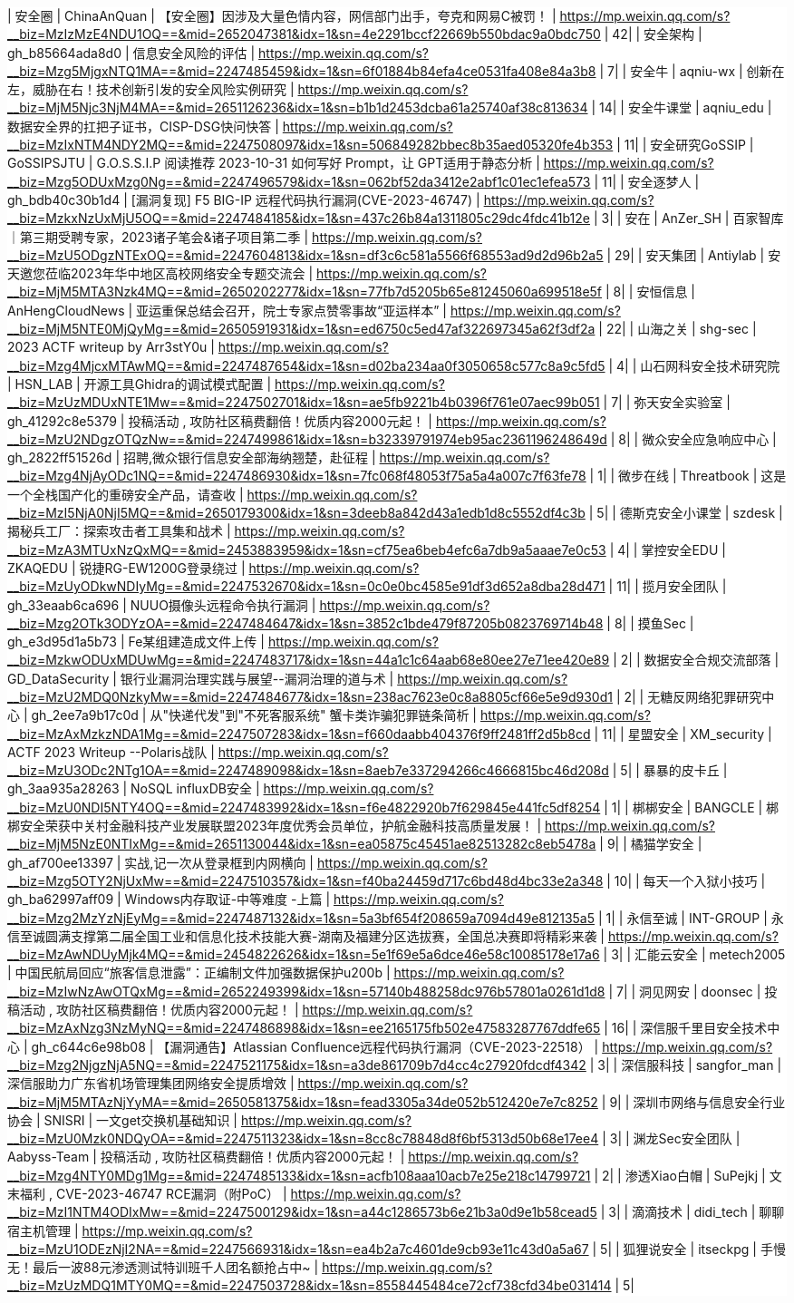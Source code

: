 | 安全圈 | ChinaAnQuan | 【安全圈】因涉及大量色情内容，网信部门出手，夸克和网易C被罚！ | https://mp.weixin.qq.com/s?__biz=MzIzMzE4NDU1OQ==&mid=2652047381&idx=1&sn=4e2291bccf22669b550bdac9a0bdc750 | 42| 
| 安全架构 | gh_b85664ada8d0 | 信息安全风险的评估 | https://mp.weixin.qq.com/s?__biz=Mzg5MjgxNTQ1MA==&mid=2247485459&idx=1&sn=6f01884b84efa4ce0531fa408e84a3b8 | 7| 
| 安全牛 | aqniu-wx | 创新在左，威胁在右！技术创新引发的安全风险实例研究 | https://mp.weixin.qq.com/s?__biz=MjM5Njc3NjM4MA==&mid=2651126236&idx=1&sn=b1b1d2453dcba61a25740af38c813634 | 14| 
| 安全牛课堂 | aqniu_edu | 数据安全界的扛把子证书，CISP-DSG快问快答 | https://mp.weixin.qq.com/s?__biz=MzIxNTM4NDY2MQ==&mid=2247508097&idx=1&sn=506849282bbec8b35aed05320fe4b353 | 11| 
| 安全研究GoSSIP | GoSSIPSJTU | G.O.S.S.I.P 阅读推荐 2023-10-31 如何写好 Prompt，让 GPT适用于静态分析 | https://mp.weixin.qq.com/s?__biz=Mzg5ODUxMzg0Ng==&mid=2247496579&idx=1&sn=062bf52da3412e2abf1c01ec1efea573 | 11| 
| 安全逐梦人 | gh_bdb40c30b1d4 | [漏洞复现] F5 BIG-IP 远程代码执行漏洞(CVE-2023-46747) | https://mp.weixin.qq.com/s?__biz=MzkxNzUxMjU5OQ==&mid=2247484185&idx=1&sn=437c26b84a1311805c29dc4fdc41b12e | 3| 
| 安在 | AnZer_SH | 百家智库｜第三期受聘专家，2023诸子笔会&诸子项目第二季 | https://mp.weixin.qq.com/s?__biz=MzU5ODgzNTExOQ==&mid=2247604813&idx=1&sn=df3c6c581a5566f68553ad9d2d96b2a5 | 29| 
| 安天集团 | Antiylab | 安天邀您莅临2023年华中地区高校网络安全专题交流会 | https://mp.weixin.qq.com/s?__biz=MjM5MTA3Nzk4MQ==&mid=2650202277&idx=1&sn=77fb7d5205b65e81245060a699518e5f | 8| 
| 安恒信息 | AnHengCloudNews | 亚运重保总结会召开，院士专家点赞零事故“亚运样本” | https://mp.weixin.qq.com/s?__biz=MjM5NTE0MjQyMg==&mid=2650591931&idx=1&sn=ed6750c5ed47af322697345a62f3df2a | 22| 
| 山海之关 | shg-sec | 2023 ACTF writeup by Arr3stY0u | https://mp.weixin.qq.com/s?__biz=Mzg4MjcxMTAwMQ==&mid=2247487654&idx=1&sn=d02ba234aa0f3050658c577c8a9c5fd5 | 4| 
| 山石网科安全技术研究院 | HSN_LAB | 开源工具Ghidra的调试模式配置 | https://mp.weixin.qq.com/s?__biz=MzUzMDUxNTE1Mw==&mid=2247502701&idx=1&sn=ae5fb9221b4b0396f761e07aec99b051 | 7| 
| 弥天安全实验室 | gh_41292c8e5379 | 投稿活动 , 攻防社区稿费翻倍！优质内容2000元起！ | https://mp.weixin.qq.com/s?__biz=MzU2NDgzOTQzNw==&mid=2247499861&idx=1&sn=b32339791974eb95ac2361196248649d | 8| 
| 微众安全应急响应中心 | gh_2822ff51526d | 招聘,微众银行信息安全部海纳翘楚，赴征程 | https://mp.weixin.qq.com/s?__biz=Mzg4NjAyODc1NQ==&mid=2247486930&idx=1&sn=7fc068f48053f75a5a4a007c7f63fe78 | 1| 
| 微步在线 | Threatbook | 这是一个全栈国产化的重磅安全产品，请查收 | https://mp.weixin.qq.com/s?__biz=MzI5NjA0NjI5MQ==&mid=2650179300&idx=1&sn=3deeb8a842d43a1edb1d8c5552df4c3b | 5| 
| 德斯克安全小课堂 | szdesk | 揭秘兵工厂：探索攻击者工具集和战术 | https://mp.weixin.qq.com/s?__biz=MzA3MTUxNzQxMQ==&mid=2453883959&idx=1&sn=cf75ea6beb4efc6a7db9a5aaae7e0c53 | 4| 
| 掌控安全EDU | ZKAQEDU | 锐捷RG-EW1200G登录绕过 | https://mp.weixin.qq.com/s?__biz=MzUyODkwNDIyMg==&mid=2247532670&idx=1&sn=0c0e0bc4585e91df3d652a8dba28d471 | 11| 
| 揽月安全团队 | gh_33eaab6ca696 | NUUO摄像头远程命令执行漏洞 | https://mp.weixin.qq.com/s?__biz=Mzg2OTk3ODYzOA==&mid=2247484647&idx=1&sn=3852c1bde479f87205b0823769714b48 | 8| 
| 摸鱼Sec | gh_e3d95d1a5b73 | Fe某组建造成文件上传 | https://mp.weixin.qq.com/s?__biz=MzkwODUxMDUwMg==&mid=2247483717&idx=1&sn=44a1c1c64aab68e80ee27e71ee420e89 | 2| 
| 数据安全合规交流部落 | GD_DataSecurity | 银行业漏洞治理实践与展望--漏洞治理的道与术 | https://mp.weixin.qq.com/s?__biz=MzU2MDQ0NzkyMw==&mid=2247484677&idx=1&sn=238ac7623e0c8a8805cf66e5e9d930d1 | 2| 
| 无糖反网络犯罪研究中心 | gh_2ee7a9b17c0d | 从\"快递代发\"到\"不死客服系统\"   蟹卡类诈骗犯罪链条简析 | https://mp.weixin.qq.com/s?__biz=MzAxMzkzNDA1Mg==&mid=2247507283&idx=1&sn=f660daabb404376f9ff2481ff2d5b8cd | 11| 
| 星盟安全 | XM_security | ACTF 2023 Writeup --Polaris战队 | https://mp.weixin.qq.com/s?__biz=MzU3ODc2NTg1OA==&mid=2247489098&idx=1&sn=8aeb7e337294266c4666815bc46d208d | 5| 
| 暴暴的皮卡丘 | gh_3aa935a28263 | NoSQL  influxDB安全 | https://mp.weixin.qq.com/s?__biz=MzU0NDI5NTY4OQ==&mid=2247483992&idx=1&sn=f6e4822920b7f629845e441fc5df8254 | 1| 
| 梆梆安全 | BANGCLE | 梆梆安全荣获中关村金融科技产业发展联盟2023年度优秀会员单位，护航金融科技高质量发展！ | https://mp.weixin.qq.com/s?__biz=MjM5NzE0NTIxMg==&mid=2651130044&idx=1&sn=ea05875c45451ae82513282c8eb5478a | 9| 
| 橘猫学安全 | gh_af700ee13397 | 实战,记一次从登录框到内网横向 | https://mp.weixin.qq.com/s?__biz=Mzg5OTY2NjUxMw==&mid=2247510357&idx=1&sn=f40ba24459d717c6bd48d4bc33e2a348 | 10| 
| 每天一个入狱小技巧 | gh_ba62997aff09 | Windows内存取证-中等难度 -上篇 | https://mp.weixin.qq.com/s?__biz=Mzg2MzYzNjEyMg==&mid=2247487132&idx=1&sn=5a3bf654f208659a7094d49e812135a5 | 1| 
| 永信至诚 | INT-GROUP | 永信至诚圆满支撑第二届全国工业和信息化技术技能大赛-湖南及福建分区选拔赛，全国总决赛即将精彩来袭 | https://mp.weixin.qq.com/s?__biz=MzAwNDUyMjk4MQ==&mid=2454822626&idx=1&sn=5e1f69e5a6dce46e58c10085178e17a6 | 3| 
| 汇能云安全 | metech2005 | 中国民航局回应“旅客信息泄露”：正编制文件加强数据保护u200b | https://mp.weixin.qq.com/s?__biz=MzIwNzAwOTQxMg==&mid=2652249399&idx=1&sn=57140b488258dc976b57801a0261d1d8 | 7| 
| 洞见网安 | doonsec | 投稿活动 , 攻防社区稿费翻倍！优质内容2000元起！ | https://mp.weixin.qq.com/s?__biz=MzAxNzg3NzMyNQ==&mid=2247486898&idx=1&sn=ee2165175fb502e47583287767ddfe65 | 16| 
| 深信服千里目安全技术中心 | gh_c644c6e98b08 | 【漏洞通告】Atlassian Confluence远程代码执行漏洞（CVE-2023-22518） | https://mp.weixin.qq.com/s?__biz=Mzg2NjgzNjA5NQ==&mid=2247521175&idx=1&sn=a3de861709b7d4cc4c27920fdcdf4342 | 3| 
| 深信服科技 | sangfor_man | 深信服助力广东省机场管理集团网络安全提质增效 | https://mp.weixin.qq.com/s?__biz=MjM5MTAzNjYyMA==&mid=2650581375&idx=1&sn=fead3305a34de052b512420e7e7c8252 | 9| 
| 深圳市网络与信息安全行业协会 | SNISRI | 一文get交换机基础知识 | https://mp.weixin.qq.com/s?__biz=MzU0Mzk0NDQyOA==&mid=2247511323&idx=1&sn=8cc8c78848d8f6bf5313d50b68e17ee4 | 3| 
| 渊龙Sec安全团队 | Aabyss-Team | 投稿活动 , 攻防社区稿费翻倍！优质内容2000元起！ | https://mp.weixin.qq.com/s?__biz=Mzg4NTY0MDg1Mg==&mid=2247485133&idx=1&sn=acfb108aaa10acb7e25e218c14799721 | 2| 
| 渗透Xiao白帽 | SuPejkj | 文末福利 , CVE-2023-46747 RCE漏洞（附PoC） | https://mp.weixin.qq.com/s?__biz=MzI1NTM4ODIxMw==&mid=2247500129&idx=1&sn=a44c1286573b6e21b3a0d9e1b58cead5 | 3| 
| 滴滴技术 | didi_tech | 聊聊宿主机管理 | https://mp.weixin.qq.com/s?__biz=MzU1ODEzNjI2NA==&mid=2247566931&idx=1&sn=ea4b2a7c4601de9cb93e11c43d0a5a67 | 5| 
| 狐狸说安全 | itseckpg | 手慢无！最后一波88元渗透测试特训班千人团名额抢占中~ | https://mp.weixin.qq.com/s?__biz=MzUzMDQ1MTY0MQ==&mid=2247503728&idx=1&sn=8558445484ce72cf738cfd34be031414 | 5| 